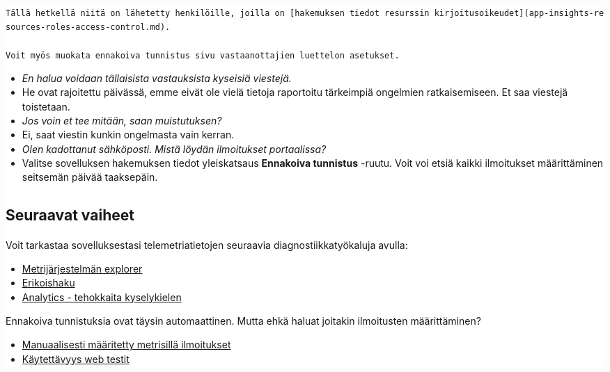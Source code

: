     Tällä hetkellä niitä on lähetetty henkilöille, joilla on [hakemuksen tiedot resurssin kirjoitusoikeudet](app-insights-resources-roles-access-control.md).

    Voit myös muokata ennakoiva tunnistus sivu vastaanottajien luettelon asetukset.
* *En halua voidaan tällaisista vastauksista kyseisiä viestejä.*
 * He ovat rajoitettu päivässä, emme eivät ole vielä tietoja raportoitu tärkeimpiä ongelmien ratkaisemiseen. Et saa viestejä toistetaan.
* *Jos voin et tee mitään, saan muistutuksen?*
 * Ei, saat viestin kunkin ongelmasta vain kerran. 
* *Olen kadottanut sähköposti. Mistä löydän ilmoitukset portaalissa?*
 * Valitse sovelluksen hakemuksen tiedot yleiskatsaus **Ennakoiva tunnistus** -ruutu. Voit voi etsiä kaikki ilmoitukset määrittäminen seitsemän päivää taaksepäin.


## <a name="next-steps"></a>Seuraavat vaiheet

Voit tarkastaa sovelluksestasi telemetriatietojen seuraavia diagnostiikkatyökaluja avulla:

* [Metrijärjestelmän explorer](app-insights-metrics-explorer.md)
* [Erikoishaku](app-insights-diagnostic-search.md)
* [Analytics - tehokkaita kyselykielen](app-insights-analytics-tour.md)

Ennakoiva tunnistuksia ovat täysin automaattinen. Mutta ehkä haluat joitakin ilmoitusten määrittäminen?

* [Manuaalisesti määritetty metrisillä ilmoitukset](app-insights-alerts.md)
* [Käytettävyys web testit](app-insights-monitor-web-app-availability.md) 

